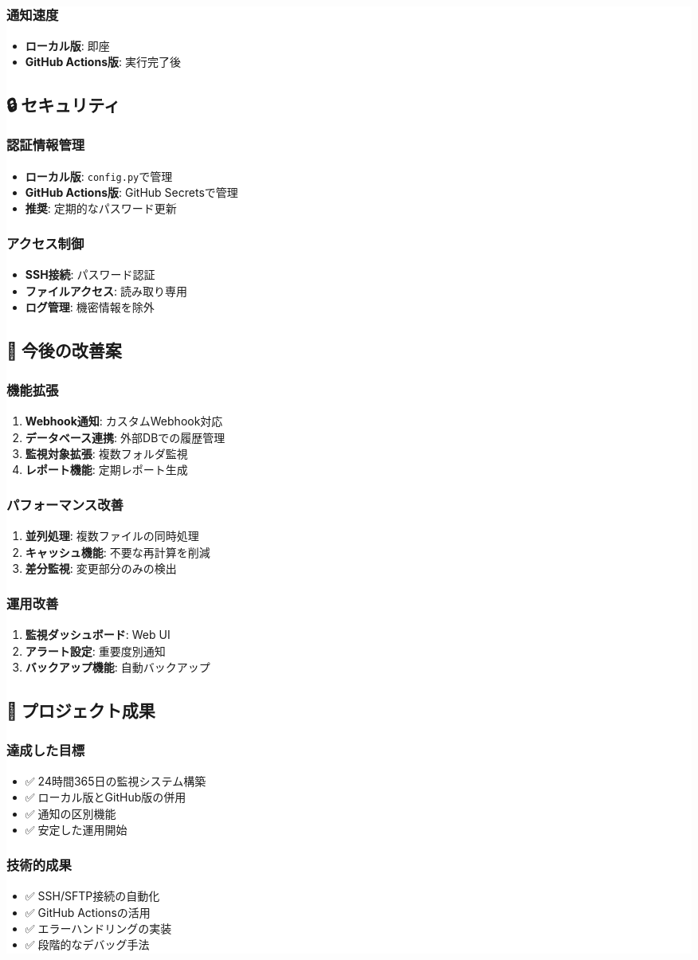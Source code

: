 ### 通知速度
- **ローカル版**: 即座
- **GitHub Actions版**: 実行完了後

## 🔒 セキュリティ

### 認証情報管理
- **ローカル版**: `config.py`で管理
- **GitHub Actions版**: GitHub Secretsで管理
- **推奨**: 定期的なパスワード更新

### アクセス制御
- **SSH接続**: パスワード認証
- **ファイルアクセス**: 読み取り専用
- **ログ管理**: 機密情報を除外

## 📝 今後の改善案

### 機能拡張
1. **Webhook通知**: カスタムWebhook対応
2. **データベース連携**: 外部DBでの履歴管理
3. **監視対象拡張**: 複数フォルダ監視
4. **レポート機能**: 定期レポート生成

### パフォーマンス改善
1. **並列処理**: 複数ファイルの同時処理
2. **キャッシュ機能**: 不要な再計算を削減
3. **差分監視**: 変更部分のみの検出

### 運用改善
1. **監視ダッシュボード**: Web UI
2. **アラート設定**: 重要度別通知
3. **バックアップ機能**: 自動バックアップ

## 🎯 プロジェクト成果

### 達成した目標
- ✅ 24時間365日の監視システム構築
- ✅ ローカル版とGitHub版の併用
- ✅ 通知の区別機能
- ✅ 安定した運用開始

### 技術的成果
- ✅ SSH/SFTP接続の自動化
- ✅ GitHub Actionsの活用
- ✅ エラーハンドリングの実装
- ✅ 段階的なデバッグ手法
